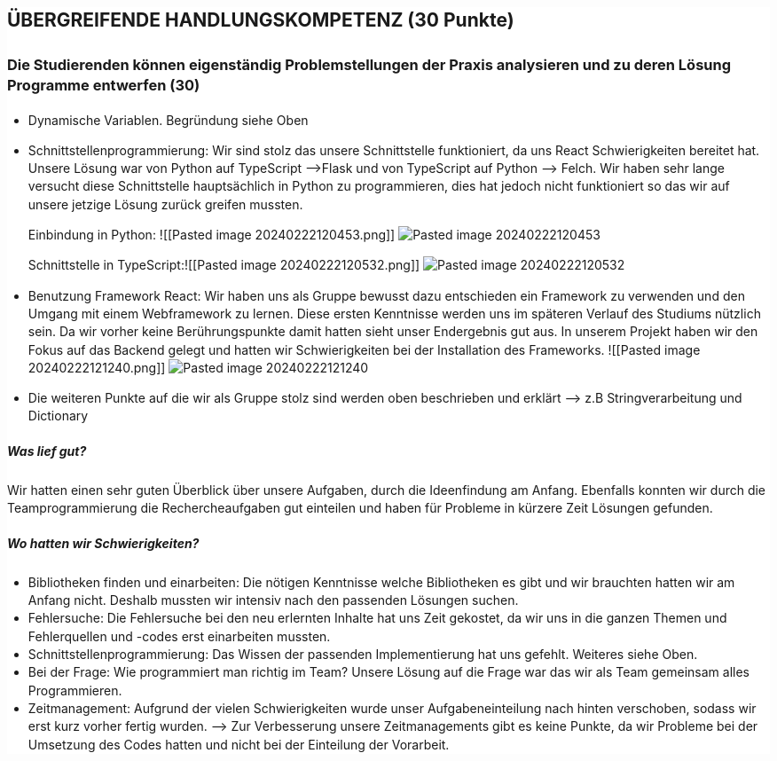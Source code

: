   




## ÜBERGREIFENDE HANDLUNGSKOMPETENZ (30 Punkte)

### Die Studierenden können eigenständig Problemstellungen der Praxis analysieren und zu deren Lösung Programme entwerfen (30)


- Dynamische Variablen. Begründung siehe Oben
- Schnittstellenprogrammierung: 
	 Wir sind stolz das unsere Schnittstelle funktioniert, da uns React Schwierigkeiten  bereitet hat. Unsere Lösung war von Python auf TypeScript -->Flask und von TypeScript auf Python --> Felch. Wir haben sehr lange versucht diese Schnittstelle hauptsächlich in Python zu programmieren, dies hat jedoch nicht funktioniert so das wir auf unsere jetzige Lösung zurück greifen mussten. 
	 
	Einbindung in Python: 
	 ![[Pasted image 20240222120453.png]]
  	![Pasted image 20240222120453](https://github.com/haaf-emily/Quizgame/assets/152873694/a082296d-45c3-45c4-bf0f-d45f403ca5a6)

	 
	 Schnittstelle in TypeScript:![[Pasted image 20240222120532.png]]
  					![Pasted image 20240222120532](https://github.com/haaf-emily/Quizgame/assets/152873694/e777dba6-0a2e-402a-be8d-059a161ed4e5)

- Benutzung Framework React: Wir haben uns als Gruppe bewusst dazu entschieden ein Framework zu verwenden und den Umgang mit einem Webframework zu lernen. Diese ersten Kenntnisse werden uns im späteren Verlauf des Studiums nützlich sein. Da wir vorher keine Berührungspunkte damit hatten sieht unser Endergebnis gut aus. In unserem Projekt haben wir den Fokus auf das Backend gelegt und hatten wir Schwierigkeiten bei der Installation des Frameworks.
	 ![[Pasted image 20240222121240.png]]
  	![Pasted image 20240222121240](https://github.com/haaf-emily/Quizgame/assets/152873694/27d8b74d-daa3-454d-af4c-f307b9e8fb03)

- Die weiteren Punkte auf die wir als Gruppe stolz sind werden oben beschrieben und erklärt 
	 --> z.B Stringverarbeitung und Dictionary
	 


##### Was lief gut?
Wir hatten einen sehr guten Überblick über unsere Aufgaben, durch die Ideenfindung am Anfang. Ebenfalls konnten wir  durch die Teamprogrammierung die Rechercheaufgaben gut einteilen und haben für Probleme in kürzere Zeit Lösungen gefunden. 

##### Wo hatten wir Schwierigkeiten?
- Bibliotheken finden und einarbeiten: Die nötigen Kenntnisse welche Bibliotheken es gibt und wir brauchten hatten wir am Anfang nicht. Deshalb mussten wir intensiv nach den passenden Lösungen suchen. 
- Fehlersuche: Die Fehlersuche bei den neu erlernten Inhalte hat uns Zeit gekostet, da wir uns in die ganzen Themen und Fehlerquellen und -codes erst einarbeiten mussten.
- Schnittstellenprogrammierung: Das Wissen der passenden Implementierung hat uns gefehlt. Weiteres siehe Oben.
- Bei der Frage: Wie programmiert man richtig im Team?
	 Unsere Lösung auf die Frage war das wir als Team gemeinsam alles Programmieren.
- Zeitmanagement:  Aufgrund der vielen Schwierigkeiten wurde unser Aufgabeneinteilung nach hinten verschoben, sodass wir erst kurz vorher fertig wurden.
	 --> Zur Verbesserung unsere Zeitmanagements gibt es keine Punkte, da wir Probleme bei der Umsetzung des Codes hatten und nicht bei der Einteilung der Vorarbeit.
